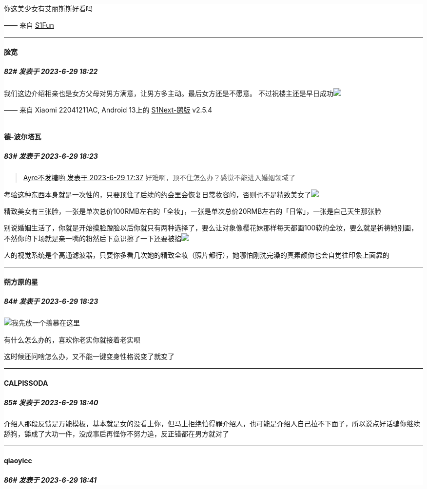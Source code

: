 你这美少女有艾丽斯斯好看吗

—— 来自 [S1Fun](https://s1fun.koalcat.com)


*****

####  脸宽  
##### 82#       发表于 2023-6-29 18:22

我们这边介绍相亲也是女方父母对男方满意，让男方多主动。最后女方还是不愿意。
不过祝楼主还是早日成功<img src="https://static.saraba1st.com/image/smiley/face2017/072.png" referrerpolicy="no-referrer">

—— 来自 Xiaomi 22041211AC, Android 13上的 [S1Next-鹅版](https://github.com/ykrank/S1-Next/releases) v2.5.4

*****

####  德-波尔塔瓦  
##### 83#       发表于 2023-6-29 18:23

<blockquote><a href="httphttps://bbs.saraba1st.com/2b/forum.php?mod=redirect&amp;goto=findpost&amp;pid=61480910&amp;ptid=2142166" target="_blank">Ayre不发糖哟 发表于 2023-6-29 17:37</a>
好难啊，顶不住怎么办？感觉不能进入婚姻领域了</blockquote>
考验这种东西本身就是一次性的，只要顶住了后续的约会里会恢复日常妆容的，否则也不是精致美女了<img src="https://static.saraba1st.com/image/smiley/face2017/068.png" referrerpolicy="no-referrer">

精致美女有三张脸，一张是单次总价100RMB左右的「全妆」，一张是单次总价20RMB左右的「日常」，一张是自己天生那张脸

别说婚姻生活了，你就是开始摸脸蹭脸以后你就只有两种选择了，要么让对象像樱花妹那样每天都画100软的全妆，要么就是祈祷她别画，不然你的下场就是亲一嘴的粉然后下意识擦了一下还要被掐<img src="https://static.saraba1st.com/image/smiley/face2017/068.png" referrerpolicy="no-referrer">

人的视觉系统是个高通滤波器，只要你多看几次她的精致全妆（照片都行），她哪怕刚洗完澡的真素颜你也会自觉往印象上面靠的

*****

####  朔方原的星  
##### 84#       发表于 2023-6-29 18:23

<img src="https://static.saraba1st.com/image/smiley/face2017/067.png" referrerpolicy="no-referrer">我先放一个羡慕在这里

有什么怎么办的，喜欢你老实你就接着老实呗

这时候还问啥怎么办，又不能一键变身性格说变了就变了


*****

####  CALPISSODA  
##### 85#       发表于 2023-6-29 18:40

介绍人那段反馈是万能模板，基本就是女的没看上你，但马上拒绝怕得罪介绍人，也可能是介绍人自己拉不下面子，所以说点好话骗你继续舔狗，舔成了大功一件，没成事后再怪你不努力追，反正错都在男方就对了

*****

####  qiaoyicc  
##### 86#       发表于 2023-6-29 18:41
